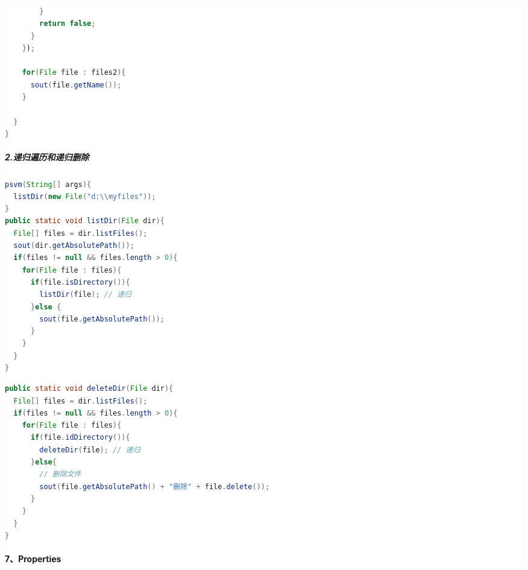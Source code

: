 ```java
        }
        return false;
      }
    });
      
    for(File file : files2){
      sout(file.getName());
    }
    
  }
}
```

##### 2.递归遍历和递归删除

```java
psvm(String[] args){
  listDir(new File("d:\\myfiles"));
}
public static void listDir(File dir){
  File[] files = dir.listFiles();
  sout(dir.getAbsolutePath());
  if(files != null && files.length > 0){
    for(File file : files){
      if(file.isDirectory()){
        listDir(file); // 递归
      }else {
        sout(file.getAbsolutePath());
      }
    }
  }
}
```

```java
public static void deleteDir(File dir){
  File[] files = dir.listFiles();
  if(files != null && files.length > 0){
    for(File file : files){
      if(file.idDirectory()){
        deleteDir(file); // 递归
      }else{
        // 删除文件
        sout(file.getAbsolutePath() + "删除" + file.delete());
      }
    }
  }
}
```



#### 7、Properties
